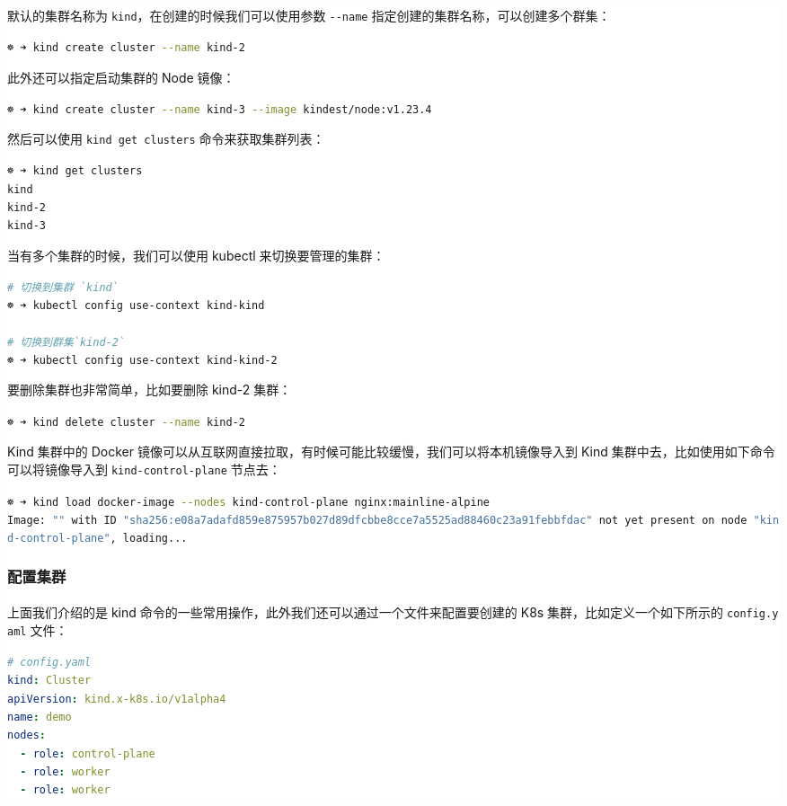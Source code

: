 默认的集群名称为 `kind`，在创建的时候我们可以使用参数 `--name` 指定创建的集群名称，可以创建多个群集：

```bash
☸ ➜ kind create cluster --name kind-2
```

此外还可以指定启动集群的 Node 镜像：

```bash
☸ ➜ kind create cluster --name kind-3 --image kindest/node:v1.23.4
```

然后可以使用 `kind get clusters` 命令来获取集群列表：

```bash
☸ ➜ kind get clusters
kind
kind-2
kind-3
```

当有多个集群的时候，我们可以使用 kubectl 来切换要管理的集群：

```bash
# 切换到集群 `kind`
☸ ➜ kubectl config use-context kind-kind

# 切换到群集`kind-2`
☸ ➜ kubectl config use-context kind-kind-2
```

要删除集群也非常简单，比如要删除 kind-2 集群：

```bash
☸ ➜ kind delete cluster --name kind-2
```

Kind 集群中的 Docker 镜像可以从互联网直接拉取，有时候可能比较缓慢，我们可以将本机镜像导入到 Kind 集群中去，比如使用如下命令可以将镜像导入到 `kind-control-plane` 节点去：

```bash
☸ ➜ kind load docker-image --nodes kind-control-plane nginx:mainline-alpine
Image: "" with ID "sha256:e08a7adafd859e875957b027d89dfcbbe8cce7a5525ad88460c23a91febbfdac" not yet present on node "kind-control-plane", loading...
```


### 配置集群

上面我们介绍的是 kind 命令的一些常用操作，此外我们还可以通过一个文件来配置要创建的 K8s 集群，比如定义一个如下所示的 `config.yaml` 文件：

```yaml
# config.yaml
kind: Cluster
apiVersion: kind.x-k8s.io/v1alpha4
name: demo
nodes:
  - role: control-plane
  - role: worker
  - role: worker
```
